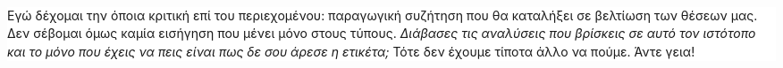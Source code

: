Εγώ δέχομαι την όποια κριτική επί του περιεχομένου: παραγωγική συζήτηση
που θα καταλήξει σε βελτίωση των θέσεων μας.  Δεν σέβομαι όμως καμία
εισήγηση που μένει μόνο στους τύπους.  _Διάβασες τις αναλύσεις που
βρίσκεις σε αυτό τον ιστότοπο και το μόνο που έχεις να πεις είναι πως δε
σου άρεσε η ετικέτα;_  Τότε δεν έχουμε τίποτα άλλο να πούμε.  Άντε γεια!

[^Colbertism]: Ο «Κολμπερτισμός» παίρνει το όνομα του από τον υπουργό του Λουδοβίκου ΙΔ’ Ζαν Μπαπτίστ Κολμπέρ (Jean-Baptiste Colbert).
